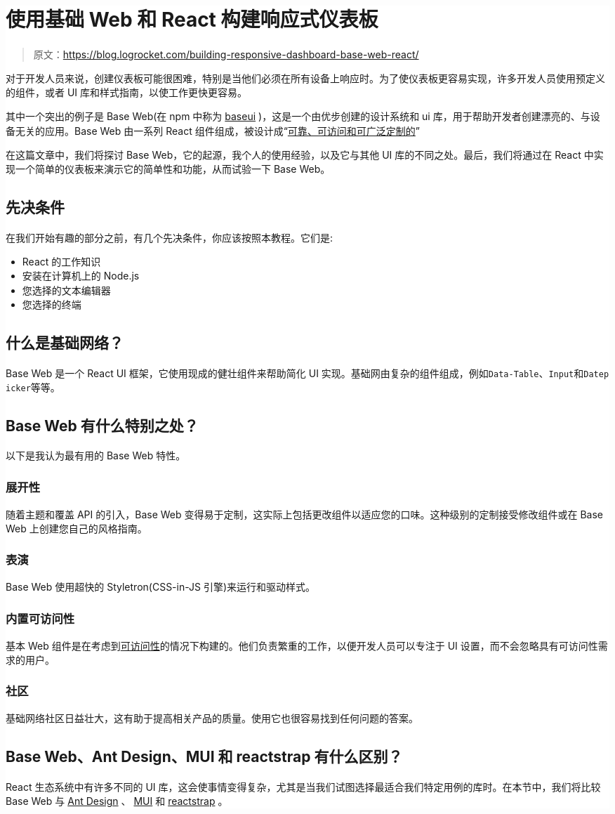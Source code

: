 # 使用基础 Web 和 React 构建响应式仪表板

> 原文：<https://blog.logrocket.com/building-responsive-dashboard-base-web-react/>

对于开发人员来说，创建仪表板可能很困难，特别是当他们必须在所有设备上响应时。为了使仪表板更容易实现，许多开发人员使用预定义的组件，或者 UI 库和样式指南，以使工作更快更容易。

其中一个突出的例子是 Base Web(在 npm 中称为 [baseui](https://www.npmjs.com/package/baseui) )，这是一个由优步创建的设计系统和 ui 库，用于帮助开发者创建漂亮的、与设备无关的应用。Base Web 由一系列 React 组件组成，被设计成“[可靠、可访问和可广泛定制的](https://eng.uber.com/introducing-base-web/)”

在这篇文章中，我们将探讨 Base Web，它的起源，我个人的使用经验，以及它与其他 UI 库的不同之处。最后，我们将通过在 React 中实现一个简单的仪表板来演示它的简单性和功能，从而试验一下 Base Web。

## 先决条件

在我们开始有趣的部分之前，有几个先决条件，你应该按照本教程。它们是:

*   React 的工作知识
*   安装在计算机上的 Node.js
*   您选择的文本编辑器
*   您选择的终端

## 什么是基础网络？

Base Web 是一个 React UI 框架，它使用现成的健壮组件来帮助简化 UI 实现。基础网由复杂的组件组成，例如`Data-Table`、`Input`和`Datepicker`等等。

## Base Web 有什么特别之处？

以下是我认为最有用的 Base Web 特性。

### 展开性

随着主题和覆盖 API 的引入，Base Web 变得易于定制，这实际上包括更改组件以适应您的口味。这种级别的定制接受修改组件或在 Base Web 上创建您自己的风格指南。

### 表演

Base Web 使用超快的 Styletron(CSS-in-JS 引擎)来运行和驱动样式。

### 内置可访问性

基本 Web 组件是在考虑到[可访问性](https://blog.logrocket.com/a-practical-guide-to-accessibility-for-forms/)的情况下构建的。他们负责繁重的工作，以便开发人员可以专注于 UI 设置，而不会忽略具有可访问性需求的用户。

### 社区

基础网络社区日益壮大，这有助于提高相关产品的质量。使用它也很容易找到任何问题的答案。

## Base Web、Ant Design、MUI 和 reactstrap 有什么区别？

React 生态系统中有许多不同的 UI 库，这会使事情变得复杂，尤其是当我们试图选择最适合我们特定用例的库时。在本节中，我们将比较 Base Web 与 [Ant Design](https://ant.design/) 、 [MUI](https://mui.com/) 和 [reactstrap](https://blog.logrocket.com/how-to-use-bootstrap-with-react-a354715d1121/) 。
